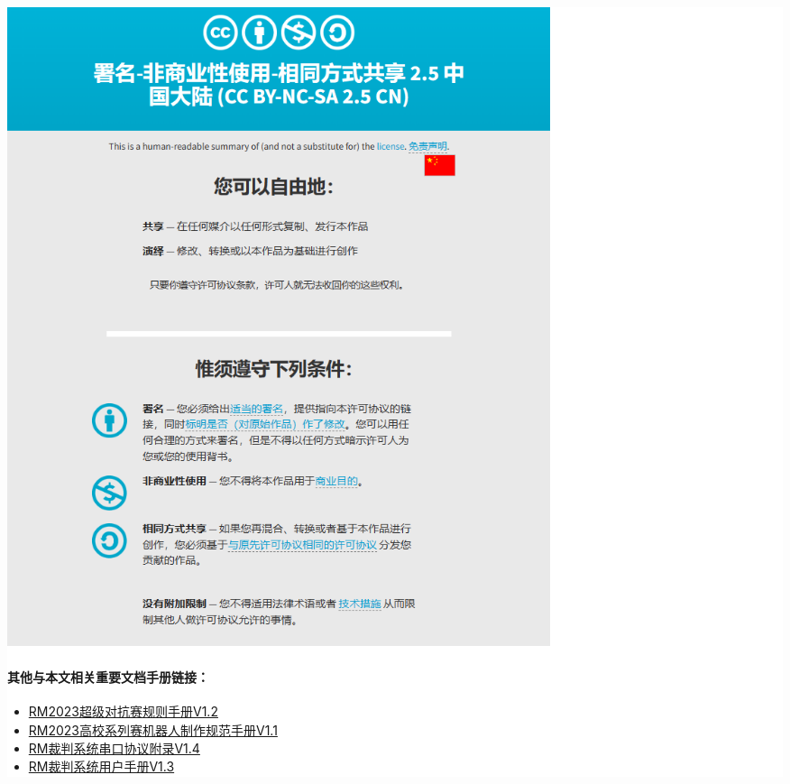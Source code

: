 <img src="./doc/CCBY.png" width=70% page-break-after=right></img>

#### 其他与本文相关重要文档手册链接：

- [RM2023超级对抗赛规则手册V1.2](./doc/RM2023超级对抗赛规则手册V1.2.pdf)
- [RM2023高校系列赛机器人制作规范手册V1.1](./doc/RM2023高校系列赛机器人制作规范手册V1.1.pdf)
- [RM裁判系统串口协议附录V1.4](./doc/RM裁判系统串口协议附录V1.4.pdf)
- [RM裁判系统用户手册V1.3](./doc/RM裁判系统用户手册V1.3.pdf)
